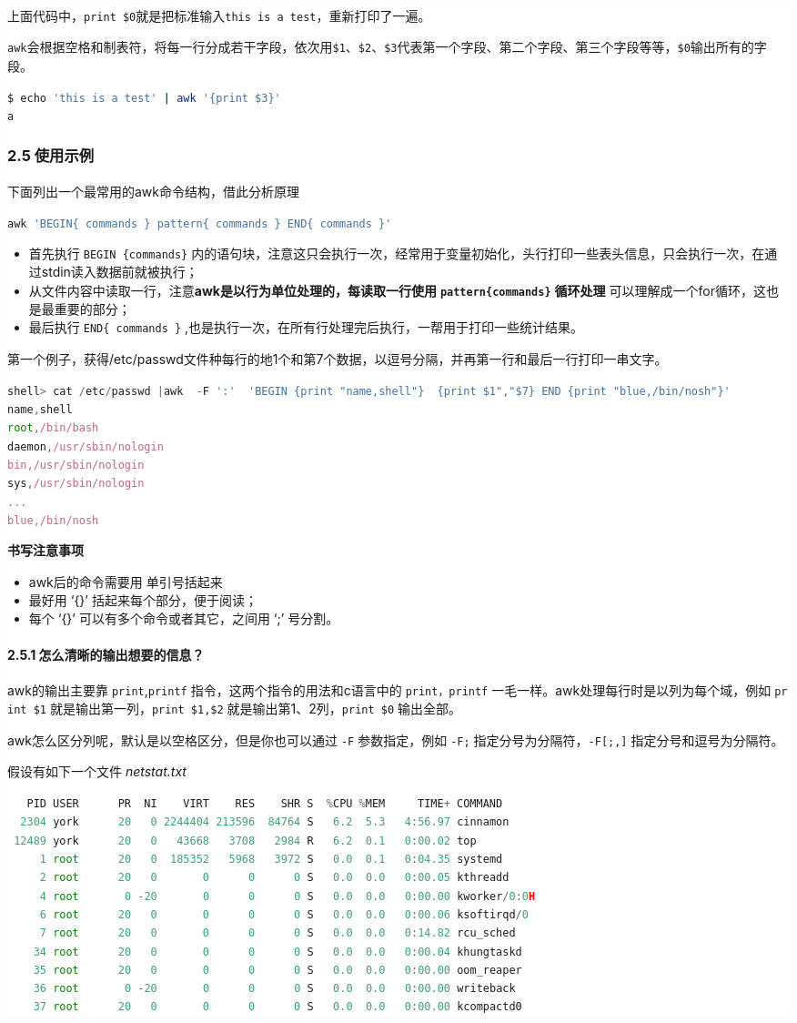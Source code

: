 上面代码中，`print $0`就是把标准输入`this is a test`，重新打印了一遍。

`awk`会根据空格和制表符，将每一行分成若干字段，依次用`$1`、`$2`、`$3`代表第一个字段、第二个字段、第三个字段等等，`$0`输出所有的字段。

 ```bash
 $ echo 'this is a test' | awk '{print $3}'
 a
 ```

### 2.5 使用示例

下面列出一个最常用的awk命令结构，借此分析原理

```js
awk 'BEGIN{ commands } pattern{ commands } END{ commands }'
```

- 首先执行 `BEGIN {commands}` 内的语句块，注意这只会执行一次，经常用于变量初始化，头行打印一些表头信息，只会执行一次，在通过stdin读入数据前就被执行；
- 从文件内容中读取一行，注意**awk是以行为单位处理的，每读取一行使用** **`pattern{commands}`** **循环处理** 可以理解成一个for循环，这也是最重要的部分；
- 最后执行 `END{ commands }` ,也是执行一次，在所有行处理完后执行，一帮用于打印一些统计结果。

第一个例子，获得/etc/passwd文件种每行的地1个和第7个数据，以逗号分隔，并再第一行和最后一行打印一串文字。

```js
shell> cat /etc/passwd |awk  -F ':'  'BEGIN {print "name,shell"}  {print $1","$7} END {print "blue,/bin/nosh"}'
name,shell
root,/bin/bash
daemon,/usr/sbin/nologin
bin,/usr/sbin/nologin
sys,/usr/sbin/nologin
...
blue,/bin/nosh
```

**书写注意事项**

- awk后的命令需要用 单引号括起来
- 最好用 ‘{}’ 括起来每个部分，便于阅读；
- 每个 ‘{}’ 可以有多个命令或者其它，之间用 ‘;’ 号分割。

#### 2.5.1  怎么清晰的输出想要的信息？

awk的输出主要靠 `print`,`printf` 指令，这两个指令的用法和c语言中的 `print，printf` 一毛一样。awk处理每行时是以列为每个域，例如 `print $1` 就是输出第一列，`print $1,$2` 就是输出第1、2列，`print $0` 输出全部。

awk怎么区分列呢，默认是以空格区分，但是你也可以通过 `-F` 参数指定，例如 `-F;` 指定分号为分隔符，`-F[;,]` 指定分号和逗号为分隔符。

假设有如下一个文件 *netstat.txt*

```js
   PID USER      PR  NI    VIRT    RES    SHR S  %CPU %MEM     TIME+ COMMAND
  2304 york      20   0 2244404 213596  84764 S   6.2  5.3   4:56.97 cinnamon
 12489 york      20   0   43668   3708   2984 R   6.2  0.1   0:00.02 top
     1 root      20   0  185352   5968   3972 S   0.0  0.1   0:04.35 systemd
     2 root      20   0       0      0      0 S   0.0  0.0   0:00.05 kthreadd
     4 root       0 -20       0      0      0 S   0.0  0.0   0:00.00 kworker/0:0H
     6 root      20   0       0      0      0 S   0.0  0.0   0:00.06 ksoftirqd/0
     7 root      20   0       0      0      0 S   0.0  0.0   0:14.82 rcu_sched
    34 root      20   0       0      0      0 S   0.0  0.0   0:00.04 khungtaskd
    35 root      20   0       0      0      0 S   0.0  0.0   0:00.00 oom_reaper
    36 root       0 -20       0      0      0 S   0.0  0.0   0:00.00 writeback
    37 root      20   0       0      0      0 S   0.0  0.0   0:00.00 kcompactd0
```
